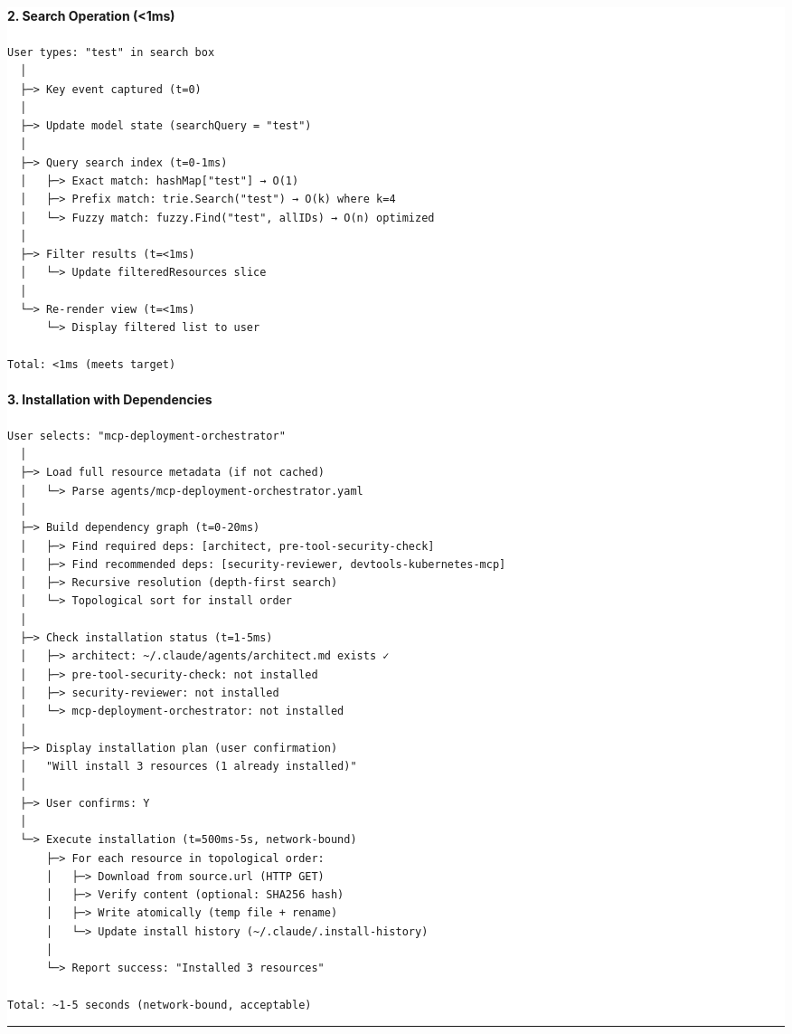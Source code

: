 #### 2. Search Operation (<1ms)

```
User types: "test" in search box
  │
  ├─> Key event captured (t=0)
  │
  ├─> Update model state (searchQuery = "test")
  │
  ├─> Query search index (t=0-1ms)
  │   ├─> Exact match: hashMap["test"] → O(1)
  │   ├─> Prefix match: trie.Search("test") → O(k) where k=4
  │   └─> Fuzzy match: fuzzy.Find("test", allIDs) → O(n) optimized
  │
  ├─> Filter results (t=<1ms)
  │   └─> Update filteredResources slice
  │
  └─> Re-render view (t=<1ms)
      └─> Display filtered list to user

Total: <1ms (meets target)
```

#### 3. Installation with Dependencies

```
User selects: "mcp-deployment-orchestrator"
  │
  ├─> Load full resource metadata (if not cached)
  │   └─> Parse agents/mcp-deployment-orchestrator.yaml
  │
  ├─> Build dependency graph (t=0-20ms)
  │   ├─> Find required deps: [architect, pre-tool-security-check]
  │   ├─> Find recommended deps: [security-reviewer, devtools-kubernetes-mcp]
  │   ├─> Recursive resolution (depth-first search)
  │   └─> Topological sort for install order
  │
  ├─> Check installation status (t=1-5ms)
  │   ├─> architect: ~/.claude/agents/architect.md exists ✓
  │   ├─> pre-tool-security-check: not installed
  │   ├─> security-reviewer: not installed
  │   └─> mcp-deployment-orchestrator: not installed
  │
  ├─> Display installation plan (user confirmation)
  │   "Will install 3 resources (1 already installed)"
  │
  ├─> User confirms: Y
  │
  └─> Execute installation (t=500ms-5s, network-bound)
      ├─> For each resource in topological order:
      │   ├─> Download from source.url (HTTP GET)
      │   ├─> Verify content (optional: SHA256 hash)
      │   ├─> Write atomically (temp file + rename)
      │   └─> Update install history (~/.claude/.install-history)
      │
      └─> Report success: "Installed 3 resources"

Total: ~1-5 seconds (network-bound, acceptable)
```

---